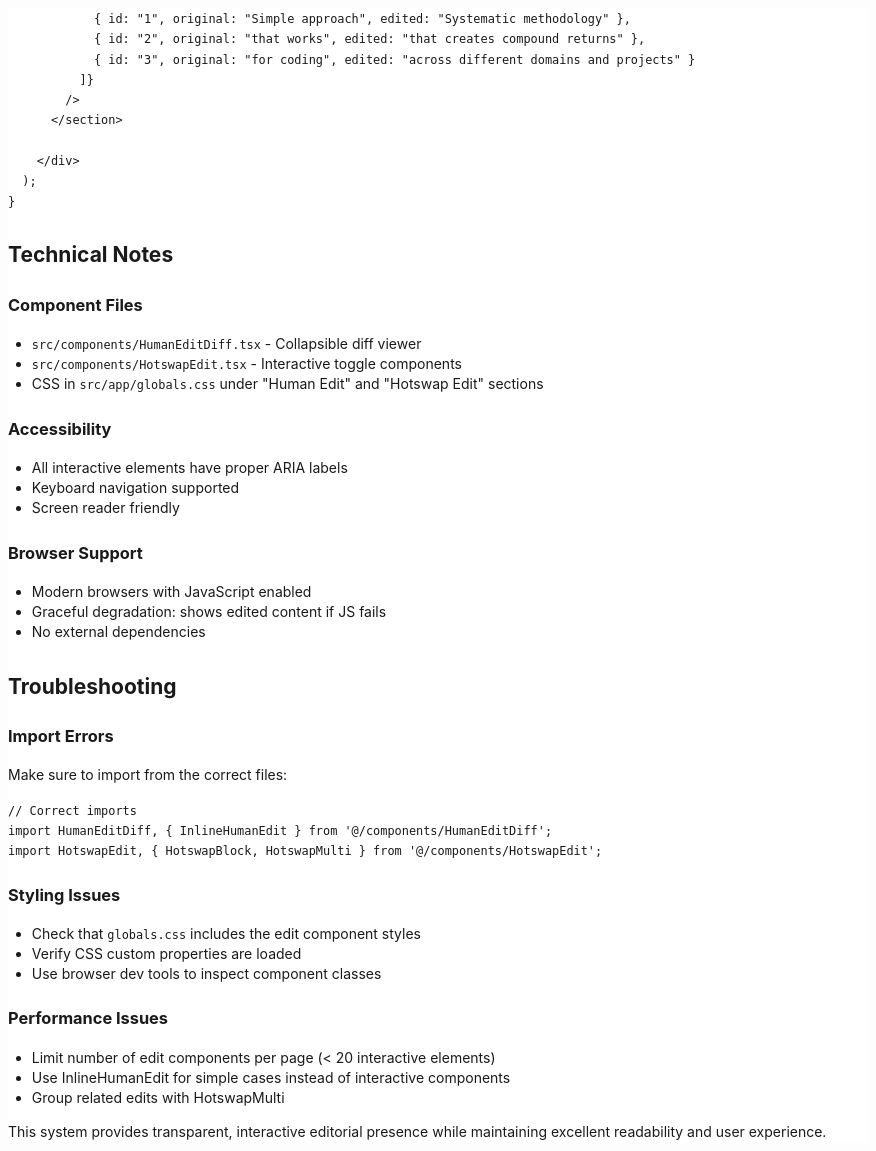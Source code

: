 ```tsx
            { id: "1", original: "Simple approach", edited: "Systematic methodology" },
            { id: "2", original: "that works", edited: "that creates compound returns" },
            { id: "3", original: "for coding", edited: "across different domains and projects" }
          ]}
        />
      </section>

    </div>
  );
}
```

## Technical Notes

### Component Files
- `src/components/HumanEditDiff.tsx` - Collapsible diff viewer
- `src/components/HotswapEdit.tsx` - Interactive toggle components
- CSS in `src/app/globals.css` under "Human Edit" and "Hotswap Edit" sections

### Accessibility
- All interactive elements have proper ARIA labels
- Keyboard navigation supported
- Screen reader friendly

### Browser Support
- Modern browsers with JavaScript enabled
- Graceful degradation: shows edited content if JS fails
- No external dependencies

## Troubleshooting

### Import Errors
Make sure to import from the correct files:
```tsx
// Correct imports
import HumanEditDiff, { InlineHumanEdit } from '@/components/HumanEditDiff';
import HotswapEdit, { HotswapBlock, HotswapMulti } from '@/components/HotswapEdit';
```

### Styling Issues
- Check that `globals.css` includes the edit component styles
- Verify CSS custom properties are loaded
- Use browser dev tools to inspect component classes

### Performance Issues
- Limit number of edit components per page (< 20 interactive elements)
- Use InlineHumanEdit for simple cases instead of interactive components
- Group related edits with HotswapMulti

This system provides transparent, interactive editorial presence while maintaining excellent readability and user experience.